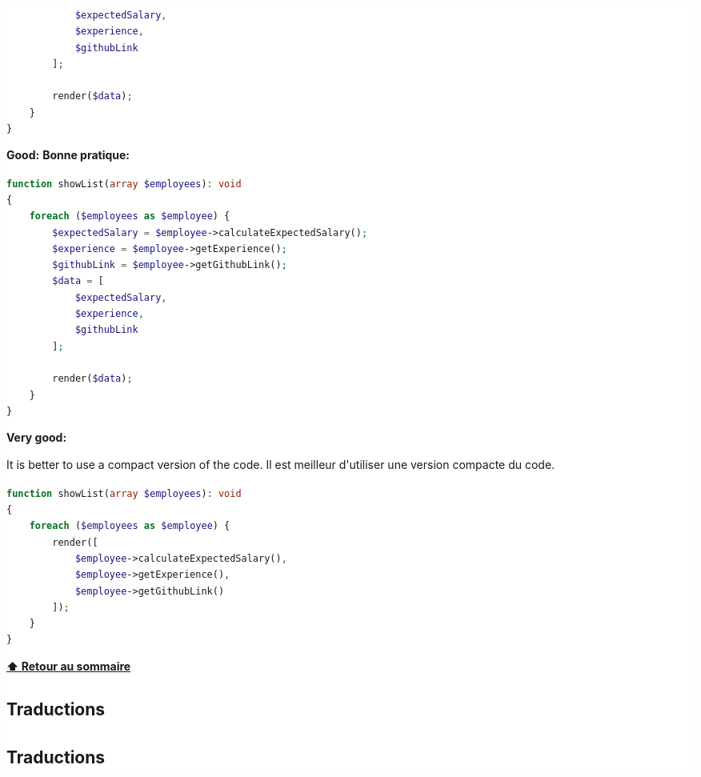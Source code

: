 ```php
            $expectedSalary,
            $experience,
            $githubLink
        ];

        render($data);
    }
}
```

**Good:**
**Bonne pratique:**

```php
function showList(array $employees): void
{
    foreach ($employees as $employee) {
        $expectedSalary = $employee->calculateExpectedSalary();
        $experience = $employee->getExperience();
        $githubLink = $employee->getGithubLink();
        $data = [
            $expectedSalary,
            $experience,
            $githubLink
        ];

        render($data);
    }
}
```

**Very good:**

It is better to use a compact version of the code.
Il est meilleur d'utiliser une version compacte du code.

```php
function showList(array $employees): void
{
    foreach ($employees as $employee) {
        render([
            $employee->calculateExpectedSalary(),
            $employee->getExperience(),
            $employee->getGithubLink()
        ]);
    }
}
```

**[⬆ Retour au sommaire](#table-of-contents)**

## Traductions
## Traductions

